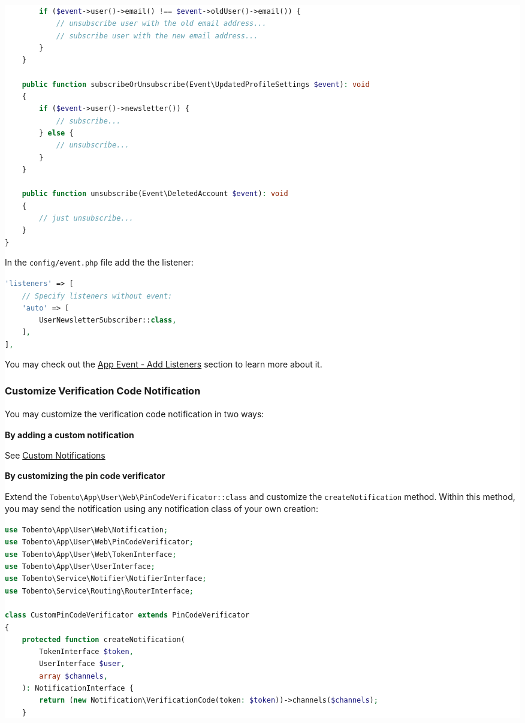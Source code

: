 ```php
        if ($event->user()->email() !== $event->oldUser()->email()) {
            // unsubscribe user with the old email address...
            // subscribe user with the new email address...
        }
    }
    
    public function subscribeOrUnsubscribe(Event\UpdatedProfileSettings $event): void
    {
        if ($event->user()->newsletter()) {
            // subscribe...
        } else {
            // unsubscribe...
        }
    }
    
    public function unsubscribe(Event\DeletedAccount $event): void
    {
        // just unsubscribe...
    }
}
```

In the ```config/event.php``` file add the the listener:

```php
'listeners' => [
    // Specify listeners without event:
    'auto' => [
        UserNewsletterSubscriber::class,
    ],
],
```

You may check out the [App Event - Add Listeners](https://github.com/tobento-ch/app-event#add-listeners) section to learn more about it.

### Customize Verification Code Notification

You may customize the verification code notification in two ways:

**By adding a custom notification**

See [Custom Notifications](https://github.com/tobento-ch/app-notifier#custom-notifications)

**By customizing the pin code verificator**

Extend the ```Tobento\App\User\Web\PinCodeVerificator::class``` and customize the ```createNotification``` method. Within this method, you may send the notification using any notification class of your own creation:

```php
use Tobento\App\User\Web\Notification;
use Tobento\App\User\Web\PinCodeVerificator;
use Tobento\App\User\Web\TokenInterface;
use Tobento\App\User\UserInterface;
use Tobento\Service\Notifier\NotifierInterface;
use Tobento\Service\Routing\RouterInterface;

class CustomPinCodeVerificator extends PinCodeVerificator
{
    protected function createNotification(
        TokenInterface $token,
        UserInterface $user,
        array $channels,
    ): NotificationInterface {
        return (new Notification\VerificationCode(token: $token))->channels($channels);
    }
```